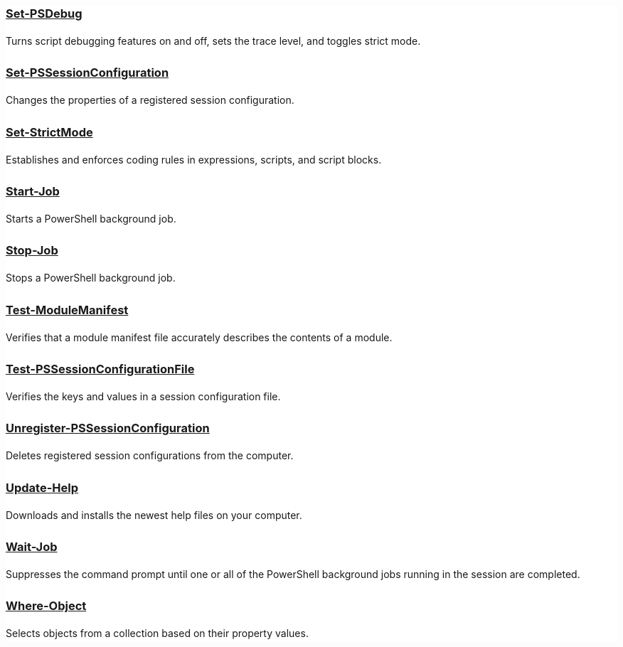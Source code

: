 ### [Set-PSDebug](Set-PSDebug.md)

Turns script debugging features on and off, sets the trace level, and toggles strict mode.

### [Set-PSSessionConfiguration](Set-PSSessionConfiguration.md)

Changes the properties of a registered session configuration.

### [Set-StrictMode](Set-StrictMode.md)

Establishes and enforces coding rules in expressions, scripts, and script blocks.

### [Start-Job](Start-Job.md)

Starts a PowerShell background job.

### [Stop-Job](Stop-Job.md)

Stops a PowerShell background job.

### [Test-ModuleManifest](Test-ModuleManifest.md)

Verifies that a module manifest file accurately describes the contents of a module.

### [Test-PSSessionConfigurationFile](Test-PSSessionConfigurationFile.md)

Verifies the keys and values in a session configuration file.

### [Unregister-PSSessionConfiguration](Unregister-PSSessionConfiguration.md)

Deletes registered session configurations from the computer.

### [Update-Help](Update-Help.md)

Downloads and installs the newest help files on your computer.

### [Wait-Job](Wait-Job.md)

Suppresses the command prompt until one or all of the PowerShell background jobs running in the session are completed.

### [Where-Object](Where-Object.md)

Selects objects from a collection based on their property values.
